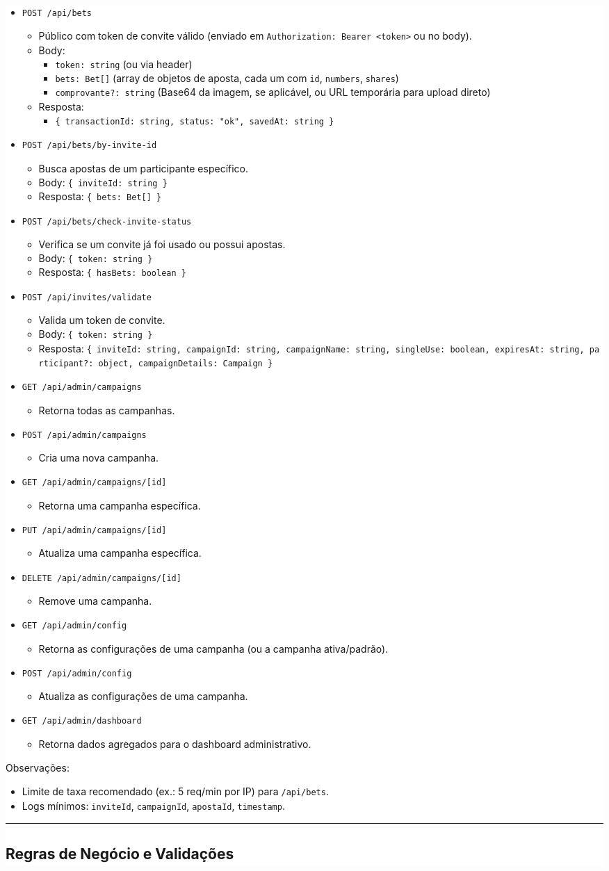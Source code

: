 - `POST /api/bets`
    - Público com token de convite válido (enviado em `Authorization: Bearer <token>` ou no body).
    - Body:
        - `token: string` (ou via header)
        - `bets: Bet[]` (array de objetos de aposta, cada um com `id`, `numbers`, `shares`)
        - `comprovante?: string` (Base64 da imagem, se aplicável, ou URL temporária para upload direto)
    - Resposta:
        - `{ transactionId: string, status: "ok", savedAt: string }`

- `POST /api/bets/by-invite-id`
    - Busca apostas de um participante específico.
    - Body: `{ inviteId: string }`
    - Resposta: `{ bets: Bet[] }`

- `POST /api/bets/check-invite-status`
    - Verifica se um convite já foi usado ou possui apostas.
    - Body: `{ token: string }`
    - Resposta: `{ hasBets: boolean }`

- `POST /api/invites/validate`
    - Valida um token de convite.
    - Body: `{ token: string }`
    - Resposta: `{ inviteId: string, campaignId: string, campaignName: string, singleUse: boolean, expiresAt: string, participant?: object, campaignDetails: Campaign }`

- `GET /api/admin/campaigns`
    - Retorna todas as campanhas.

- `POST /api/admin/campaigns`
    - Cria uma nova campanha.

- `GET /api/admin/campaigns/[id]`
    - Retorna uma campanha específica.

- `PUT /api/admin/campaigns/[id]`
    - Atualiza uma campanha específica.

- `DELETE /api/admin/campaigns/[id]`
    - Remove uma campanha.

- `GET /api/admin/config`
    - Retorna as configurações de uma campanha (ou a campanha ativa/padrão).

- `POST /api/admin/config`
    - Atualiza as configurações de uma campanha.

- `GET /api/admin/dashboard`
    - Retorna dados agregados para o dashboard administrativo.

Observações:
- Limite de taxa recomendado (ex.: 5 req/min por IP) para `/api/bets`.
- Logs mínimos: `inviteId`, `campaignId`, `apostaId`, `timestamp`.

---

## Regras de Negócio e Validações

